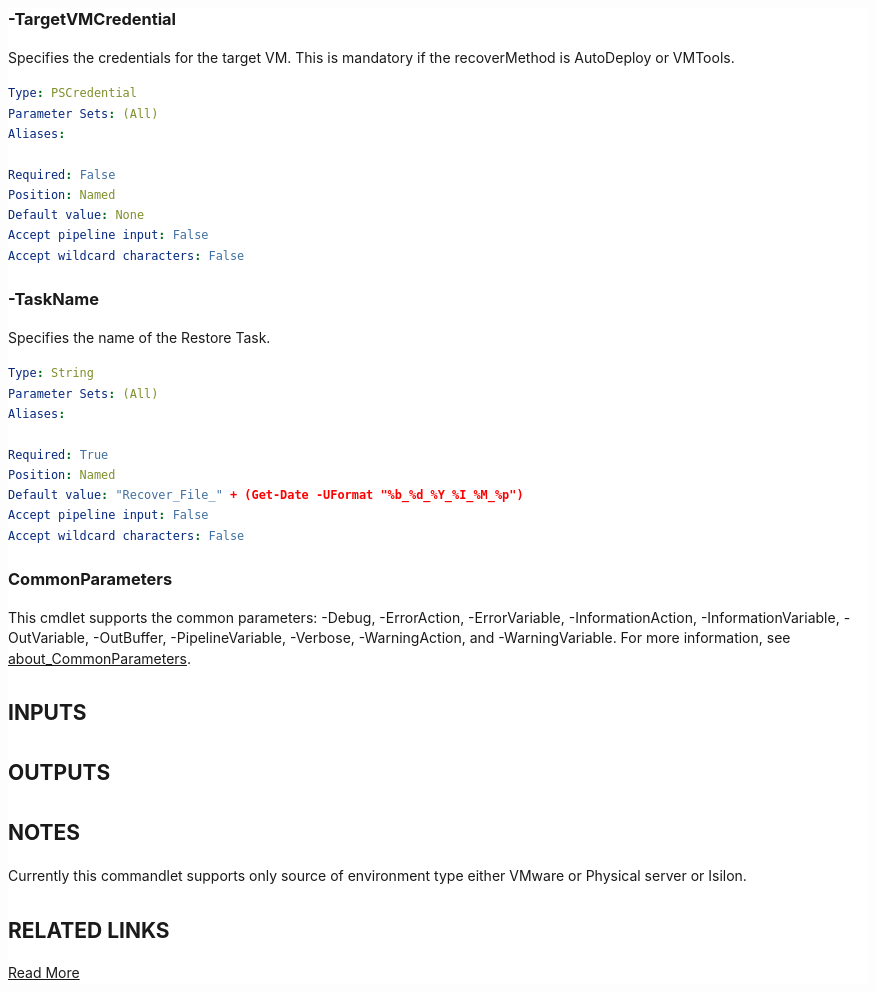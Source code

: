 ### -TargetVMCredential
Specifies the credentials for the target VM. This is mandatory if the recoverMethod is AutoDeploy or VMTools.

```yaml
Type: PSCredential
Parameter Sets: (All)
Aliases:

Required: False
Position: Named
Default value: None
Accept pipeline input: False
Accept wildcard characters: False
```

### -TaskName
Specifies the name of the Restore Task.

```yaml
Type: String
Parameter Sets: (All)
Aliases:

Required: True
Position: Named
Default value: "Recover_File_" + (Get-Date -UFormat "%b_%d_%Y_%I_%M_%p")
Accept pipeline input: False
Accept wildcard characters: False
```

### CommonParameters
This cmdlet supports the common parameters: -Debug, -ErrorAction, -ErrorVariable, -InformationAction, -InformationVariable, -OutVariable, -OutBuffer, -PipelineVariable, -Verbose, -WarningAction, and -WarningVariable. For more information, see [about_CommonParameters](http://go.microsoft.com/fwlink/?LinkID=113216).

## INPUTS

## OUTPUTS

## NOTES
Currently this commandlet supports only source of environment type either VMware or Physical server or Isilon.

## RELATED LINKS
[Read More](https://cohesity.github.io/cohesity-powershell-module/#/README)